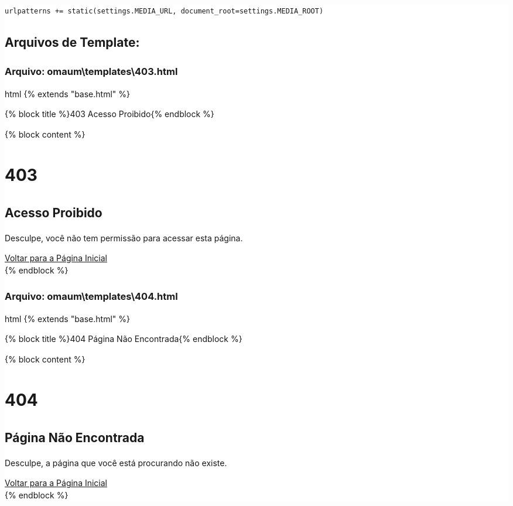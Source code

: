     urlpatterns += static(settings.MEDIA_URL, document_root=settings.MEDIA_ROOT)



## Arquivos de Template:


### Arquivo: omaum\templates\403.html

html
{% extends "base.html" %}

{% block title %}403 Acesso Proibido{% endblock %}

{% block content %}
<div class="container mt-5">
    <div class="row justify-content-center">
        <div class="col-md-6">
            <div class="card">
                <div class="card-body text-center">
                    <h1 class="display-1">403</h1>
                    <h2 class="mb-4">Acesso Proibido</h2>
                    <p class="lead">Desculpe, você não tem permissão para acessar esta página.</p>
                    <a href="{% url 'core:home' %}" class="btn btn-primary mt-3">Voltar para a Página Inicial</a>
                </div>
            </div>
        </div>
    </div>
</div>
{% endblock %}



### Arquivo: omaum\templates\404.html

html
{% extends "base.html" %}

{% block title %}404 Página Não Encontrada{% endblock %}

{% block content %}
<div class="container mt-5">
    <div class="row justify-content-center">
        <div class="col-md-6">
            <div class="card">
                <div class="card-body text-center">
                    <h1 class="display-1">404</h1>
                    <h2 class="mb-4">Página Não Encontrada</h2>
                    <p class="lead">Desculpe, a página que você está procurando não existe.</p>
                    <a href="{% url 'core:home' %}" class="btn btn-primary mt-3">Voltar para a Página Inicial</a>
                </div>
            </div>
        </div>
    </div>
</div>
{% endblock %}
